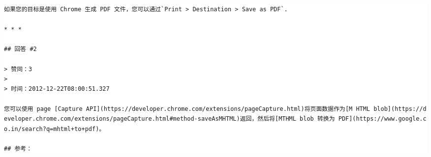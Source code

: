 ```
如果您的目标是使用 Chrome 生成 PDF 文件，您可以通过`Print > Destination > Save as PDF`.

* * *

## 回答 #2

> 赞同：3
> 
> 时间：2012-12-22T08:00:51.327

您可以使用 page [Capture API](https://developer.chrome.com/extensions/pageCapture.html)将页面数据作为[M HTML blob](https://developer.chrome.com/extensions/pageCapture.html#method-saveAsMHTML)返回，然后将[MTHML blob 转换为 PDF](https://www.google.co.in/search?q=mhtml+to+pdf)。

## 参考：
